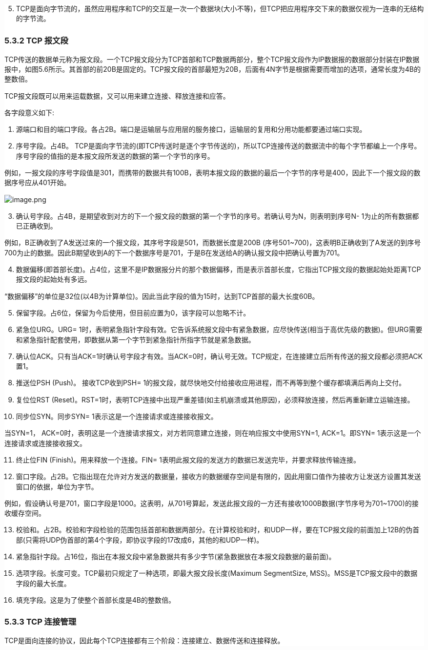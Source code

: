 5) TCP是面向字节流的，虽然应用程序和TCP的交互是一次一个数据块(大小不等)，但TCP把应用程序交下来的数据仅视为一连串的无结构的字节流。

### 5.3.2 TCP 报文段

TCP传送的数据单元称为报文段。一个TCP报文段分为TCP首部和TCP数据两部分，整个TCP报文段作为IP数据报的数据部分封装在IP数据报中，如图5.6所示。其首部的前20B是固定的。TCP报文段的首部最短为20B，后面有4N字节是根据需要而增加的选项，通常长度为4B的整数倍。

TCP报文段既可以用来运载数据，又可以用来建立连接、释放连接和应答。

各字段意义如下:

1) 源端口和目的端口字段。各占2B。端口是运输层与应用层的服务接口，运输层的复用和分用功能都要通过端口实现。

2) 序号字段。占4B。 TCP是面向字节流的(即TCP传送时是逐个字节传送的)，所以TCP连接传送的数据流中的每个字节都编上一个序号。序号字段的值指的是本报文段所发送的数据的第一个字节的序号。

例如，一报文段的序号字段值是301，而携带的数据共有100B，表明本报文段的数据的最后一个字节的序号是400，因此下一个报文段的数据序号应从401开始。

![image.png](https://cdn.nlark.com/yuque/0/2020/png/359941/1594541567027-6eee9427-650f-45bb-88d9-9588367c7404.png)

3) 确认号字段。占4B，是期望收到对方的下一个报文段的数据的第一个字节的序号。若确认号为N，则表明到序号N- 1为止的所有数据都已正确收到。

例如，B正确收到了A发送过来的一个报文段，其序号字段是501，而数据长度是200B (序号501~700)，这表明B正确收到了A发送的到序号700为止的数据。因此B期望收到A的下一个数据序号是701，于是B在发送给A的确认报文段中把确认号置为701。

4) 数据偏移(即首部长度)。占4位，这里不是IP数据报分片的那个数据偏移，而是表示首部长度，它指出TCP报文段的数据起始处距离TCP报文段的起始处有多远。

“数据偏移”的单位是32位(以4B为计算单位)。因此当此字段的值为15时，达到TCP首部的最大长度60B。

5) 保留字段。占6位，保留为今后使用，但目前应置为0，该字段可以忽略不计。

6) 紧急位URG。URG= 1时，表明紧急指针字段有效。它告诉系统报文段中有紧急数据，应尽快传送(相当于高优先级的数据)。但URG需要和紧急指针配套使用，即数据从第一个字节到紧急指针所指字节就是紧急数据。

7) 确认位ACK。只有当ACK=1时确认号字段才有效。当ACK=0时，确认号无效。TCP规定，在连接建立后所有传送的报文段都必须把ACK置1。

8) 推送位PSH (Push)。 接收TCP收到PSH= 1的报文段，就尽快地交付给接收应用进程，而不再等到整个缓存都填满后再向上交付。

9) 复位位RST (Reset)。RST=1时，表明TCP连接中出现严重差错(如主机崩溃或其他原因)，必须释放连接，然后再重新建立运输连接。

10) 同步位SYN。同步SYN= 1表示这是一个连接请求或连接接收报文。

当SYN=1， ACK=0时，表明这是一个连接请求报文，对方若同意建立连接，则在响应报文中使用SYN=1, ACK=1。即SYN= 1表示这是一个连接请求或连接接收报文。

11) 终止位FIN (Finish)。用来释放一个连接。FIN= 1表明此报文段的发送方的数据已发送完毕，并要求释放传输连接。

12) 窗口字段。占2B。它指出现在允许对方发送的数据量，接收方的数据缓存空间是有限的，因此用窗口值作为接收方让发送方设置其发送窗口的依据，单位为字节。

例如，假设确认号是701，窗口字段是1000。这表明，从701号算起，发送此报文段的一方还有接收1000B数据(字节序号为701~1700)的接收缓存空间。

13) 校验和。占2B。校验和字段检验的范围包括首部和数据两部分。在计算校验和时，和UDP一样，要在TCP报文段的前面加上12B的伪首部(只需将UDP伪首部的第4个字段，即协议字段的17改成6，其他的和UDP一样)。

14) 紧急指针字段。占16位，指出在本报文段中紧急数据共有多少字节(紧急数据放在本报文段数据的最前面)。

15) 选项字段。长度可变。TCP最初只规定了一种选项，即最大报文段长度(Maximum SegmentSize, MSS)。MSS是TCP报文段中的数据字段的最大长度。

16) 填充字段。这是为了使整个首部长度是4B的整数倍。

### 5.3.3 TCP 连接管理

TCP是面向连接的协议，因此每个TCP连接都有三个阶段：连接建立、数据传送和连接释放。
